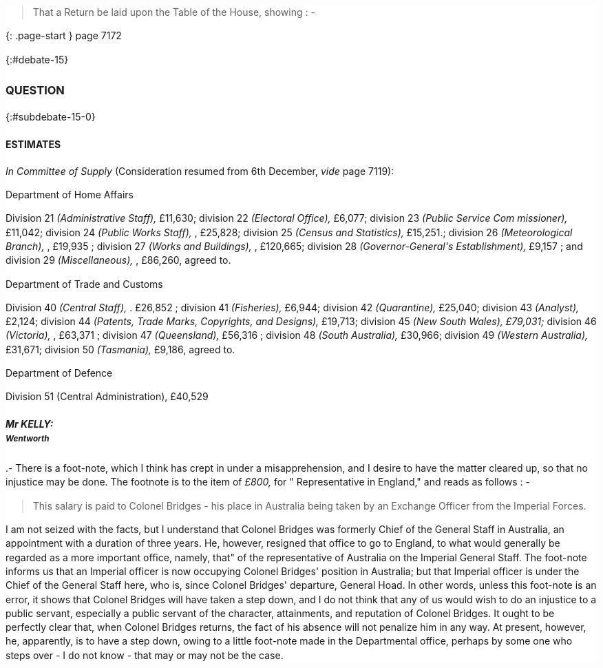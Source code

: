   >That a Return be laid upon the Table of the House, showing :  - 

{: .page-start }
page 7172

{:#debate-15}
### QUESTION

{:#subdebate-15-0}
#### ESTIMATES


 *In Committee of Supply* (Consideration resumed from 6th December,  *vide*  page 7119): 

Department of Home Affairs

Division 21  *(Administrative Staff),*  £11,630; division 22  *(Electoral Office),*  £6,077; division 23  *(Public Service Com missioner),*  £11,042; division 24  *(Public Works Staff),*  , £25,828; division 25  *(Census and Statistics),*  £15,251.; division 26  *(Meteorological Branch),*  , £19,935 ; division 27  *(Works and Buildings),*  , £120,665; division 28  *(Governor-General's Establishment),*  £9,157 ; and division 29  *(Miscellaneous),*  , £86,260, agreed to. 

Department of Trade and Customs

Division 40  *(Central Staff),*  . £26,852 ; division 41  *(Fisheries),*  £6,944; division 42  *(Quarantine),*  £25,040; division 43  *(Analyst),*  £2,124; division 44  *(Patents, Trade Marks, Copyrights, and Designs),*  £19,713; division 45  *(New South Wales), £79,031;*  division 46  *(Victoria),*  , £63,371 ; division 47  *(Queensland),*  £56,316 ; division 48  *(South Australia),*  £30,966; division 49  *(Western Australia),*  £31,671; division 50  *(Tasmania),*  £9,186, agreed to. 

Department of Defence

Division 51 (Central Administration), £40,529

##### Mr KELLY:<br><small class="text-muted">Wentworth</small>

.- There is a foot-note, which I think has crept in under a misapprehension, and I desire to have the matter cleared up, so that no injustice may be done. The footnote is to the item of  *£800,*  for " Representative in England," and reads as follows :  - 

  >This salary is paid to Colonel Bridges - his place in Australia being taken by an Exchange Officer from the Imperial Forces. 

I am not seized with the facts, but I understand that  Colonel Bridges  was formerly Chief of the General Staff in Australia, an appointment with a duration of three years. He, however, resigned that office to go to England, to what would generally be regarded as a more important office, namely, that" of the representative of Australia on the Imperial General Staff. The foot-note informs us that an Imperial officer is now occupying  Colonel Bridges'  position in Australia; but that Imperial officer is under the Chief of the General Staff here, who is, since  Colonel Bridges'  departure, General Hoad. In other words, unless this foot-note is an error, it shows that  Colonel Bridges  will have taken a step down, and I do not think that any of us would wish to do an injustice to a public servant, especially a public servant of the character, attainments, and reputation of  Colonel Bridges.  It ought to be perfectly clear that, when  Colonel Bridges  returns, the fact of his absence will not penalize him in any way. At present, however, he, apparently, is to have a step down, owing to a little foot-note made in the Departmental office, perhaps by some one who steps over - I do not know - that may or may not be the case. 
